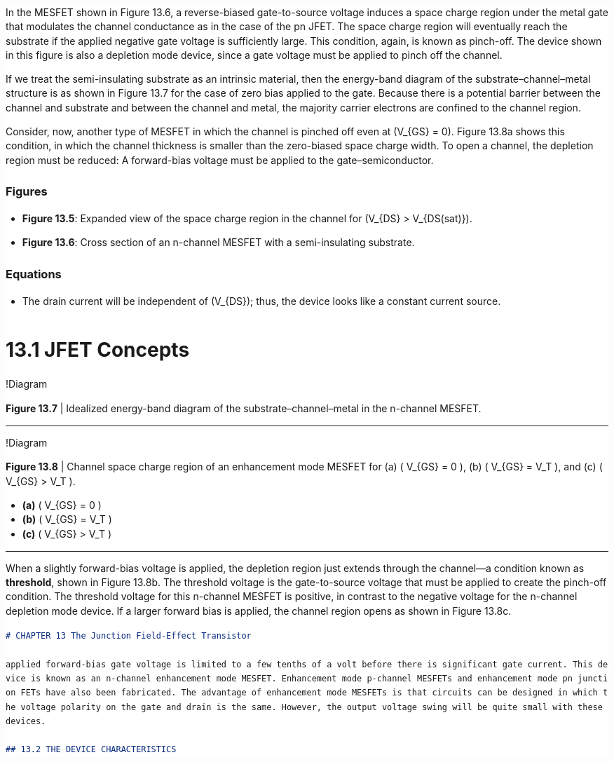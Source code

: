 In the MESFET shown in Figure 13.6, a reverse-biased gate-to-source voltage induces a space charge region under the metal gate that modulates the channel conductance as in the case of the pn JFET. The space charge region will eventually reach the substrate if the applied negative gate voltage is sufficiently large. This condition, again, is known as pinch-off. The device shown in this figure is also a depletion mode device, since a gate voltage must be applied to pinch off the channel.

If we treat the semi-insulating substrate as an intrinsic material, then the energy-band diagram of the substrate–channel–metal structure is as shown in Figure 13.7 for the case of zero bias applied to the gate. Because there is a potential barrier between the channel and substrate and between the channel and metal, the majority carrier electrons are confined to the channel region.

Consider, now, another type of MESFET in which the channel is pinched off even at \(V_{GS} = 0\). Figure 13.8a shows this condition, in which the channel thickness is smaller than the zero-biased space charge width. To open a channel, the depletion region must be reduced: A forward-bias voltage must be applied to the gate–semiconductor.

### Figures

- **Figure 13.5**: Expanded view of the space charge region in the channel for \(V_{DS} > V_{DS(sat)}\).

- **Figure 13.6**: Cross section of an n-channel MESFET with a semi-insulating substrate.

### Equations

- The drain current will be independent of \(V_{DS}\); thus, the device looks like a constant current source.

# 13.1 JFET Concepts

!Diagram

**Figure 13.7** | Idealized energy-band diagram of the substrate–channel–metal in the n-channel MESFET.

----

!Diagram

**Figure 13.8** | Channel space charge region of an enhancement mode MESFET for (a) \( V_{GS} = 0 \), (b) \( V_{GS} = V_T \), and (c) \( V_{GS} > V_T \).

- **(a)** \( V_{GS} = 0 \)
- **(b)** \( V_{GS} = V_T \)
- **(c)** \( V_{GS} > V_T \)

----

When a slightly forward-bias voltage is applied, the depletion region just extends through the channel—a condition known as **threshold**, shown in Figure 13.8b. The threshold voltage is the gate-to-source voltage that must be applied to create the pinch-off condition. The threshold voltage for this n-channel MESFET is positive, in contrast to the negative voltage for the n-channel depletion mode device. If a larger forward bias is applied, the channel region opens as shown in Figure 13.8c.

```markdown
# CHAPTER 13 The Junction Field-Effect Transistor

applied forward-bias gate voltage is limited to a few tenths of a volt before there is significant gate current. This device is known as an n-channel enhancement mode MESFET. Enhancement mode p-channel MESFETs and enhancement mode pn junction FETs have also been fabricated. The advantage of enhancement mode MESFETs is that circuits can be designed in which the voltage polarity on the gate and drain is the same. However, the output voltage swing will be quite small with these devices.

## 13.2 THE DEVICE CHARACTERISTICS

```